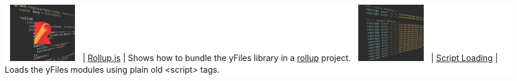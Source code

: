<img src="resources/image/rollupjs.png" alt="Rollup.js screenshot" width="128" height="96" /> | [Rollup.js](loading/rollupjs/README.html) | Shows how to bundle the yFiles library in a <a href="https://rollupjs.org" target="_blank">rollup</a> project.
<img src="resources/image/scriptloading.png" alt="Script Loading screenshot" width="128" height="96" /> | [Script Loading](loading/scriptloading) | Loads the yFiles modules using plain old &lt;script&gt; tags.